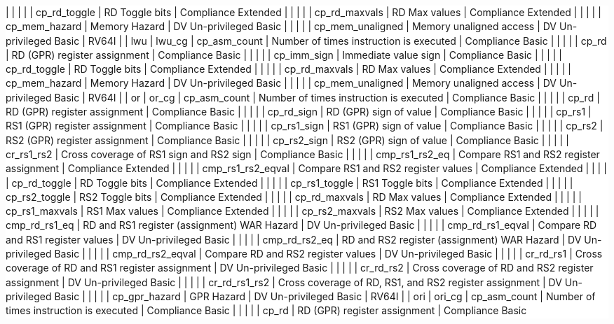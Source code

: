 |                       |                |            |             | cp_rd_toggle | RD Toggle bits | Compliance Extended
|                       |                |            |             | cp_rd_maxvals | RD Max values | Compliance Extended
|                       |                |            |             | cp_mem_hazard | Memory Hazard | DV Un-privileged Basic
|                       |                |            |             | cp_mem_unaligned | Memory unaligned access | DV Un-privileged Basic
| RV64I                 |                |        lwu |      lwu_cg | cp_asm_count | Number of times instruction is executed | Compliance Basic
|                       |                |            |             |       cp_rd | RD (GPR) register assignment | Compliance Basic
|                       |                |            |             | cp_imm_sign | Immediate value sign | Compliance Basic
|                       |                |            |             | cp_rd_toggle | RD Toggle bits | Compliance Extended
|                       |                |            |             | cp_rd_maxvals | RD Max values | Compliance Extended
|                       |                |            |             | cp_mem_hazard | Memory Hazard | DV Un-privileged Basic
|                       |                |            |             | cp_mem_unaligned | Memory unaligned access | DV Un-privileged Basic
| RV64I                 |                |         or |       or_cg | cp_asm_count | Number of times instruction is executed | Compliance Basic
|                       |                |            |             |       cp_rd | RD (GPR) register assignment | Compliance Basic
|                       |                |            |             |  cp_rd_sign | RD (GPR) sign of value | Compliance Basic
|                       |                |            |             |      cp_rs1 | RS1 (GPR) register assignment | Compliance Basic
|                       |                |            |             | cp_rs1_sign | RS1 (GPR) sign of value | Compliance Basic
|                       |                |            |             |      cp_rs2 | RS2 (GPR) register assignment | Compliance Basic
|                       |                |            |             | cp_rs2_sign | RS2 (GPR) sign of value | Compliance Basic
|                       |                |            |             |  cr_rs1_rs2 | Cross coverage of RS1 sign and RS2 sign | Compliance Basic
|                       |                |            |             | cmp_rs1_rs2_eq | Compare RS1 and RS2 register assignment | Compliance Extended
|                       |                |            |             | cmp_rs1_rs2_eqval | Compare RS1 and RS2 register values | Compliance Extended
|                       |                |            |             | cp_rd_toggle | RD Toggle bits | Compliance Extended
|                       |                |            |             | cp_rs1_toggle | RS1 Toggle bits | Compliance Extended
|                       |                |            |             | cp_rs2_toggle | RS2 Toggle bits | Compliance Extended
|                       |                |            |             | cp_rd_maxvals | RD Max values | Compliance Extended
|                       |                |            |             | cp_rs1_maxvals | RS1 Max values | Compliance Extended
|                       |                |            |             | cp_rs2_maxvals | RS2 Max values | Compliance Extended
|                       |                |            |             | cmp_rd_rs1_eq | RD and RS1 register (assignment) WAR Hazard | DV Un-privileged Basic
|                       |                |            |             | cmp_rd_rs1_eqval | Compare RD and RS1 register values | DV Un-privileged Basic
|                       |                |            |             | cmp_rd_rs2_eq | RD and RS2 register (assignment) WAR Hazard | DV Un-privileged Basic
|                       |                |            |             | cmp_rd_rs2_eqval | Compare RD and RS2 register values | DV Un-privileged Basic
|                       |                |            |             |   cr_rd_rs1 | Cross coverage of RD and RS1 register assignment | DV Un-privileged Basic
|                       |                |            |             |   cr_rd_rs2 | Cross coverage of RD and RS2 register assignment | DV Un-privileged Basic
|                       |                |            |             | cr_rd_rs1_rs2 | Cross coverage of RD, RS1, and RS2 register assignment | DV Un-privileged Basic
|                       |                |            |             | cp_gpr_hazard |  GPR Hazard | DV Un-privileged Basic
| RV64I                 |                |        ori |      ori_cg | cp_asm_count | Number of times instruction is executed | Compliance Basic
|                       |                |            |             |       cp_rd | RD (GPR) register assignment | Compliance Basic